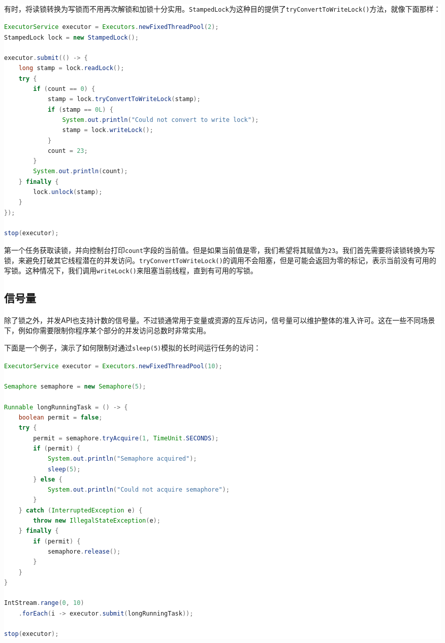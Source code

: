 有时，将读锁转换为写锁而不用再次解锁和加锁十分实用。`StampedLock`为这种目的提供了`tryConvertToWriteLock()`方法，就像下面那样：

```java
ExecutorService executor = Executors.newFixedThreadPool(2);
StampedLock lock = new StampedLock();

executor.submit(() -> {
    long stamp = lock.readLock();
    try {
        if (count == 0) {
            stamp = lock.tryConvertToWriteLock(stamp);
            if (stamp == 0L) {
                System.out.println("Could not convert to write lock");
                stamp = lock.writeLock();
            }
            count = 23;
        }
        System.out.println(count);
    } finally {
        lock.unlock(stamp);
    }
});

stop(executor);
```

第一个任务获取读锁，并向控制台打印`count`字段的当前值。但是如果当前值是零，我们希望将其赋值为`23`。我们首先需要将读锁转换为写锁，来避免打破其它线程潜在的并发访问。`tryConvertToWriteLock()`的调用不会阻塞，但是可能会返回为零的标记，表示当前没有可用的写锁。这种情况下，我们调用`writeLock()`来阻塞当前线程，直到有可用的写锁。

## 信号量

除了锁之外，并发API也支持计数的信号量。不过锁通常用于变量或资源的互斥访问，信号量可以维护整体的准入许可。这在一些不同场景下，例如你需要限制你程序某个部分的并发访问总数时非常实用。

下面是一个例子，演示了如何限制对通过`sleep(5)`模拟的长时间运行任务的访问：

```java
ExecutorService executor = Executors.newFixedThreadPool(10);

Semaphore semaphore = new Semaphore(5);

Runnable longRunningTask = () -> {
    boolean permit = false;
    try {
        permit = semaphore.tryAcquire(1, TimeUnit.SECONDS);
        if (permit) {
            System.out.println("Semaphore acquired");
            sleep(5);
        } else {
            System.out.println("Could not acquire semaphore");
        }
    } catch (InterruptedException e) {
        throw new IllegalStateException(e);
    } finally {
        if (permit) {
            semaphore.release();
        }
    }
}

IntStream.range(0, 10)
    .forEach(i -> executor.submit(longRunningTask));

stop(executor);
```
